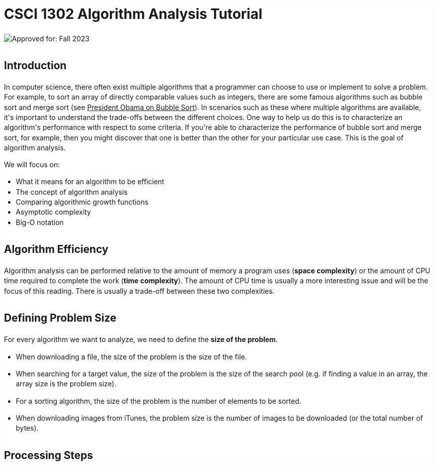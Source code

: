# CSCI 1302 Algorithm Analysis Tutorial

![Approved for: Fall 2023](https://img.shields.io/badge/Approved%20for-Fall%202023-green)

## Introduction

In computer science, there often exist multiple algorithms that a programmer can choose to
use or implement to solve a problem. For example, to sort an array of directly comparable 
values such as integers, there are some famous algorithms such as bubble sort and merge 
sort (see [President Obama on Bubble Sort](https://youtu.be/k4RRi_ntQc8?t=34)).
In scenarios such as these where multiple algorithms are available, it's important
to understand the trade-offs between the different choices. One way to help us do this
is to characterize an algorithm's performance with respect to some criteria. If you're
able to characterize the performance of bubble sort and merge sort, for example, then
you might discover that one is better than the other for your particular use case. 
This is the goal of algorithm analysis. 

We will focus on:

* What it means for an algorithm to be efficient
* The concept of algorithm analysis
* Comparing algorithmic growth functions
* Asymptotic complexity
* Big-O notation

## Algorithm Efficiency

Algorithm analysis can be performed relative to the amount of memory a program uses
(**space complexity**) or the amount of CPU time required to complete the work
(**time complexity**). The amount of CPU time is usually a more interesting issue and
will be the focus of this reading. There is usually a trade-off between these two
complexities. 

## Defining Problem Size

For every algorithm we want to analyze, we need to define the **size of the problem**.

* When downloading a file, the size of the problem is the size of the file.

* When searching for a target value, the size of the problem is the size of the
  search pool (e.g. if finding a value in an array, the array size is the problem
  size).
  
* For a sorting algorithm, the size of the problem is the number of elements to
  be sorted.
  
* When downloading images from iTunes, the problem size is the number of images
  to be downloaded (or the total number of bytes).

## Processing Steps
